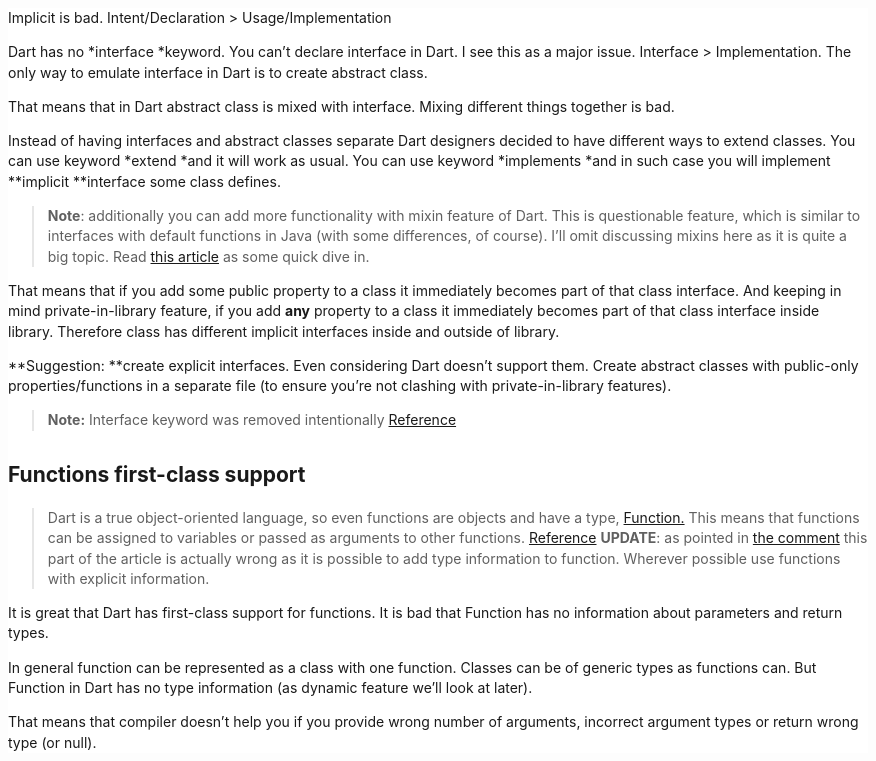 Implicit is bad.
Intent/Declaration > Usage/Implementation

Dart has no *interface *keyword.
You can’t declare interface in Dart.
I see this as a major issue. Interface > Implementation.
The only way to emulate interface in Dart is to create abstract class.

That means that in Dart abstract class is mixed with interface.
Mixing different things together is bad.

Instead of having interfaces and abstract classes separate Dart designers decided to have different ways to extend classes.
You can use keyword *extend *and it will work as usual.
You can use keyword *implements *and in such case you will implement **implicit **interface some class defines.
> **Note**: additionally you can add more functionality with mixin feature of Dart. This is questionable feature, which is similar to interfaces with default functions in Java (with some differences, of course).
I’ll omit discussing mixins here as it is quite a big topic.
Read [this article](https://medium.com/flutter-community/dart-what-are-mixins-3a72344011f3) as some quick dive in.

That means that if you add some public property to a class it immediately becomes part of that class interface.
And keeping in mind private-in-library feature, if you add **any** property to a class it immediately becomes part of that class interface inside library.
Therefore class has different implicit interfaces inside and outside of library.

**Suggestion: **create explicit interfaces. Even considering Dart doesn’t support them.
Create abstract classes with public-only properties/functions in a separate file (to ensure you’re not clashing with private-in-library features).
> **Note:** Interface keyword was removed intentionally
[Reference](https://news.dartlang.org/2012/06/proposal-to-eliminate-interface.html)

## Functions first-class support
> Dart is a true object-oriented language, so even functions are objects and have a type, [Function.](https://api.dartlang.org/stable/dart-core/Function-class.html) This means that functions can be assigned to variables or passed as arguments to other functions.
[Reference](https://www.dartlang.org/guides/language/language-tour#functions)
> **UPDATE**: as pointed in [the comment](https://medium.com/@jamesdlin/the-part-about-function-applies-only-if-you-dont-specify-return-types-or-parameter-types-cd5d7a454ca2) this part of the article is actually wrong as it is possible to add type information to function.
Wherever possible use functions with explicit information.

It is great that Dart has first-class support for functions.
It is bad that Function has no information about parameters and return types.

In general function can be represented as a class with one function.
Classes can be of generic types as functions can. But Function in Dart has no type information (as dynamic feature we’ll look at later).

That means that compiler doesn’t help you if you provide wrong number of arguments, incorrect argument types or return wrong type (or null).
